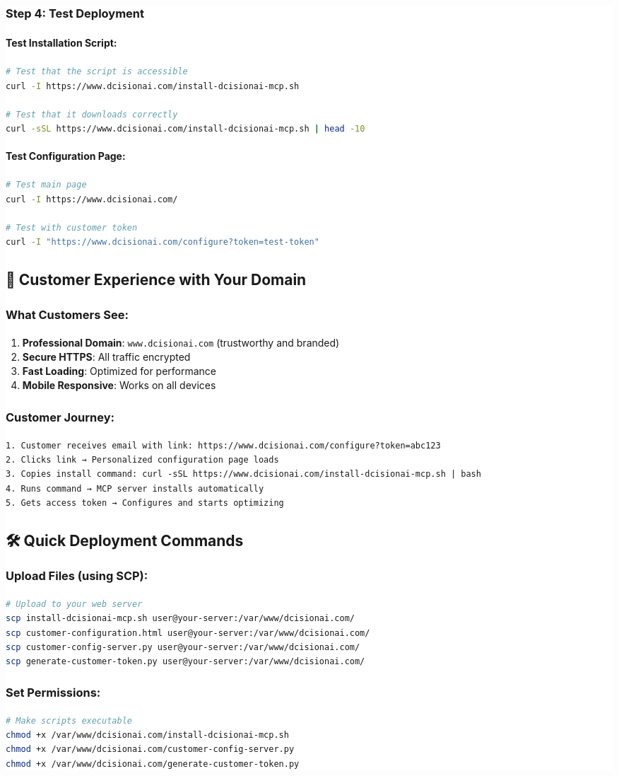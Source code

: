 ### **Step 4: Test Deployment**

#### **Test Installation Script:**
```bash
# Test that the script is accessible
curl -I https://www.dcisionai.com/install-dcisionai-mcp.sh

# Test that it downloads correctly
curl -sSL https://www.dcisionai.com/install-dcisionai-mcp.sh | head -10
```

#### **Test Configuration Page:**
```bash
# Test main page
curl -I https://www.dcisionai.com/

# Test with customer token
curl -I "https://www.dcisionai.com/configure?token=test-token"
```

## 🎯 **Customer Experience with Your Domain**

### **What Customers See:**

1. **Professional Domain**: `www.dcisionai.com` (trustworthy and branded)
2. **Secure HTTPS**: All traffic encrypted
3. **Fast Loading**: Optimized for performance
4. **Mobile Responsive**: Works on all devices

### **Customer Journey:**
```
1. Customer receives email with link: https://www.dcisionai.com/configure?token=abc123
2. Clicks link → Personalized configuration page loads
3. Copies install command: curl -sSL https://www.dcisionai.com/install-dcisionai-mcp.sh | bash
4. Runs command → MCP server installs automatically
5. Gets access token → Configures and starts optimizing
```

## 🛠️ **Quick Deployment Commands**

### **Upload Files (using SCP):**
```bash
# Upload to your web server
scp install-dcisionai-mcp.sh user@your-server:/var/www/dcisionai.com/
scp customer-configuration.html user@your-server:/var/www/dcisionai.com/
scp customer-config-server.py user@your-server:/var/www/dcisionai.com/
scp generate-customer-token.py user@your-server:/var/www/dcisionai.com/
```

### **Set Permissions:**
```bash
# Make scripts executable
chmod +x /var/www/dcisionai.com/install-dcisionai-mcp.sh
chmod +x /var/www/dcisionai.com/customer-config-server.py
chmod +x /var/www/dcisionai.com/generate-customer-token.py
```
